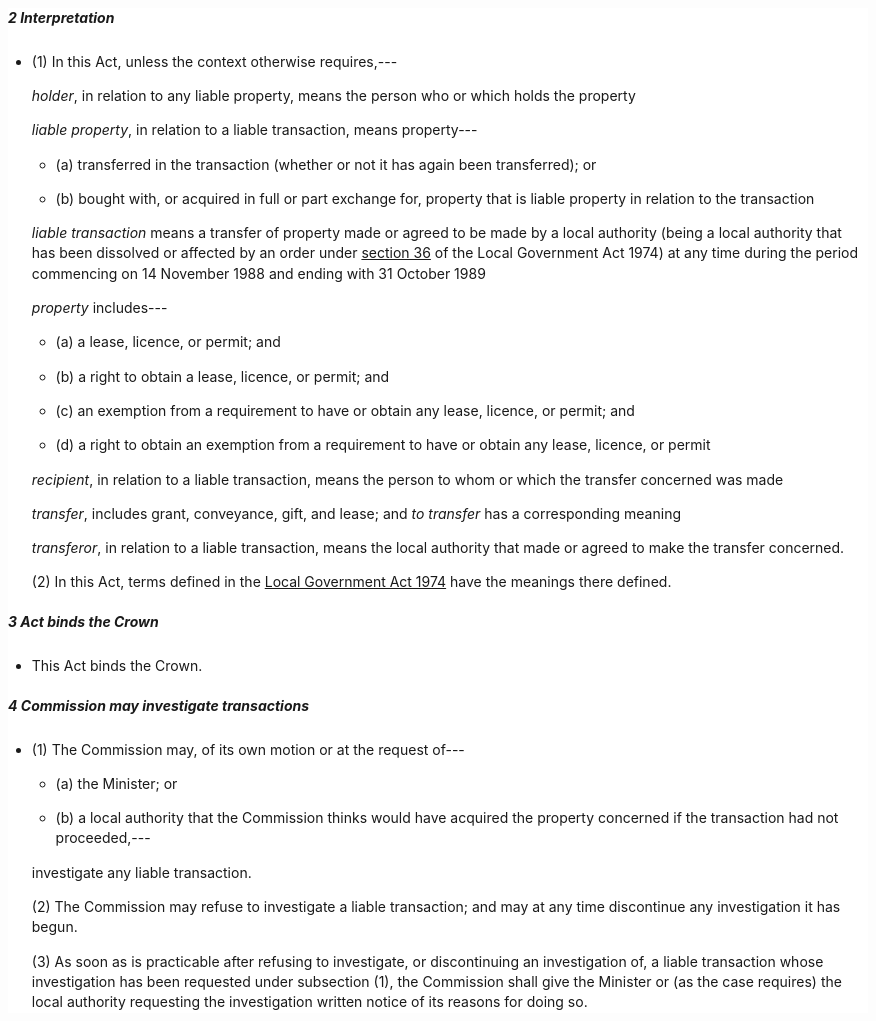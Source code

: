 ##### 2 Interpretation
    
*   (1) In this Act, unless the context otherwise requires,---
    
    _holder_, in relation to any liable property, means the person who or which holds the property
    
    _liable property_, in relation to a liable transaction, means property---
        
    *   (a) transferred in the transaction (whether or not it has again been transferred); or
    
    *   (b) bought with, or acquired in full or part exchange for, property that is liable property in relation to the transaction
    
    _liable transaction_ means a transfer of property made or agreed to be made by a local authority (being a local authority that has been dissolved or affected by an order under [section 36][12] of the Local Government Act 1974) at any time during the period commencing on 14 November 1988 and ending with 31 October 1989
    
    _property_ includes---
        
    *   (a) a lease, licence, or permit; and
    
    *   (b) a right to obtain a lease, licence, or permit; and
    
    *   (c) an exemption from a requirement to have or obtain any lease, licence, or permit; and
    
    *   (d) a right to obtain an exemption from a requirement to have or obtain any lease, licence, or permit
    
    _recipient_, in relation to a liable transaction, means the person to whom or which the transfer concerned was made
    
    _transfer_, includes grant, conveyance, gift, and lease; and _to transfer_ has a corresponding meaning
    
    _transferor_, in relation to a liable transaction, means the local authority that made or agreed to make the transfer concerned.
    
    (2) In this Act, terms defined in the [Local Government Act 1974][13] have the meanings there defined.

##### 3 Act binds the Crown
    
*   This Act binds the Crown.

##### 4 Commission may investigate transactions
    
*   (1) The Commission may, of its own motion or at the request of---
        
    *   (a) the Minister; or
    
    *   (b) a local authority that the Commission thinks would have acquired the property concerned if the transaction had not proceeded,---
    
    investigate any liable transaction.
    
    (2) The Commission may refuse to investigate a liable transaction; and may at any time discontinue any investigation it has begun.
    
    (3) As soon as is practicable after refusing to investigate, or discontinuing an investigation of, a liable transaction whose investigation has been requested under subsection (1), the Commission shall give the Minister or (as the case requires) the local authority requesting the investigation written notice of its reasons for doing so.
    

[0]: http://www.legislation.govt.nz/act/public/1990/0054/latest/link.aspx?id=DLM195466
[1]: http://www.legislation.govt.nz/act/public/1990/0054/latest/whole.html#DLM211863
[2]: http://www.legislation.govt.nz/act/public/1990/0054/latest/whole.html#DLM211865
[3]: http://www.legislation.govt.nz/act/public/1990/0054/latest/whole.html#DLM211866
[4]: http://www.legislation.govt.nz/act/public/1990/0054/latest/whole.html#DLM211882
[5]: http://www.legislation.govt.nz/act/public/1990/0054/latest/whole.html#DLM211883
[6]: http://www.legislation.govt.nz/act/public/1990/0054/latest/whole.html#DLM211884
[7]: http://www.legislation.govt.nz/act/public/1990/0054/latest/whole.html#DLM211885
[8]: http://www.legislation.govt.nz/act/public/1990/0054/latest/whole.html#DLM211886
[9]: http://www.legislation.govt.nz/act/public/1990/0054/latest/whole.html#DLM211887
[10]: http://www.legislation.govt.nz/act/public/1990/0054/latest/whole.html#DLM211888
[11]: http://www.legislation.govt.nz/act/public/1990/0054/latest/whole.html#DLM211889
[12]: http://www.legislation.govt.nz/act/public/1990/0054/latest/link.aspx?id=DLM416405
[13]: http://www.legislation.govt.nz/act/public/1990/0054/latest/link.aspx?id=DLM415531
[14]: http://www.legislation.govt.nz/act/public/1990/0054/latest/whole.html#DLM48190
[15]: http://www.pco.parliament.govt.nz/reprints/
[16]: http://www.legislation.govt.nz/act/public/1990/0054/latest/link.aspx?id=DLM195439
[17]: http://www.pco.parliament.govt.nz/editorial-conventions/
[18]: http://www.legislation.govt.nz/act/public/1990/0054/latest/link.aspx?id=DLM195468
[19]: http://www.legislation.govt.nz/act/public/1990/0054/latest/link.aspx?id=DLM195470